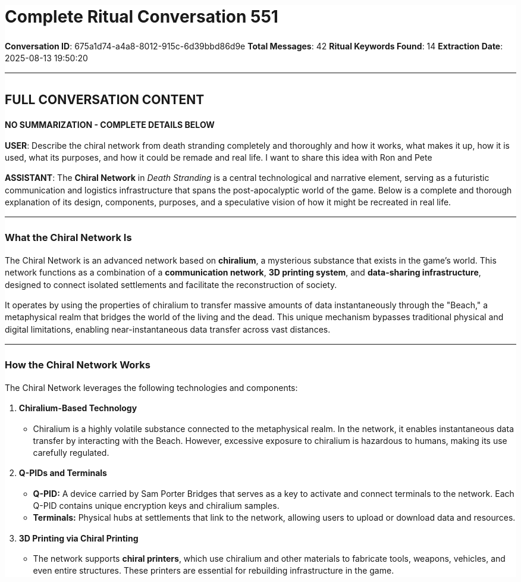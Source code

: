 # Complete Ritual Conversation 551

**Conversation ID**: 675a1d74-a4a8-8012-915c-6d39bbd86d9e
**Total Messages**: 42
**Ritual Keywords Found**: 14
**Extraction Date**: 2025-08-13 19:50:20

---

## FULL CONVERSATION CONTENT

**NO SUMMARIZATION - COMPLETE DETAILS BELOW**

**USER**: Describe the chiral network from death stranding completely and thoroughly and how it works, what makes it up, how it is used, what its purposes, and how it could be remade and real life. I want to share this idea with Ron and Pete

**ASSISTANT**: The **Chiral Network** in *Death Stranding* is a central technological and narrative element, serving as a futuristic communication and logistics infrastructure that spans the post-apocalyptic world of the game. Below is a complete and thorough explanation of its design, components, purposes, and a speculative vision of how it might be recreated in real life.

---

### **What the Chiral Network Is**
The Chiral Network is an advanced network based on **chiralium**, a mysterious substance that exists in the game’s world. This network functions as a combination of a **communication network**, **3D printing system**, and **data-sharing infrastructure**, designed to connect isolated settlements and facilitate the reconstruction of society.

It operates by using the properties of chiralium to transfer massive amounts of data instantaneously through the "Beach," a metaphysical realm that bridges the world of the living and the dead. This unique mechanism bypasses traditional physical and digital limitations, enabling near-instantaneous data transfer across vast distances.

---

### **How the Chiral Network Works**
The Chiral Network leverages the following technologies and components:

1. **Chiralium-Based Technology**  
   - Chiralium is a highly volatile substance connected to the metaphysical realm. In the network, it enables instantaneous data transfer by interacting with the Beach. However, excessive exposure to chiralium is hazardous to humans, making its use carefully regulated.

2. **Q-PIDs and Terminals**  
   - **Q-PID:** A device carried by Sam Porter Bridges that serves as a key to activate and connect terminals to the network. Each Q-PID contains unique encryption keys and chiralium samples.
   - **Terminals:** Physical hubs at settlements that link to the network, allowing users to upload or download data and resources.

3. **3D Printing via Chiral Printing**  
   - The network supports **chiral printers**, which use chiralium and other materials to fabricate tools, weapons, vehicles, and even entire structures. These printers are essential for rebuilding infrastructure in the game.

